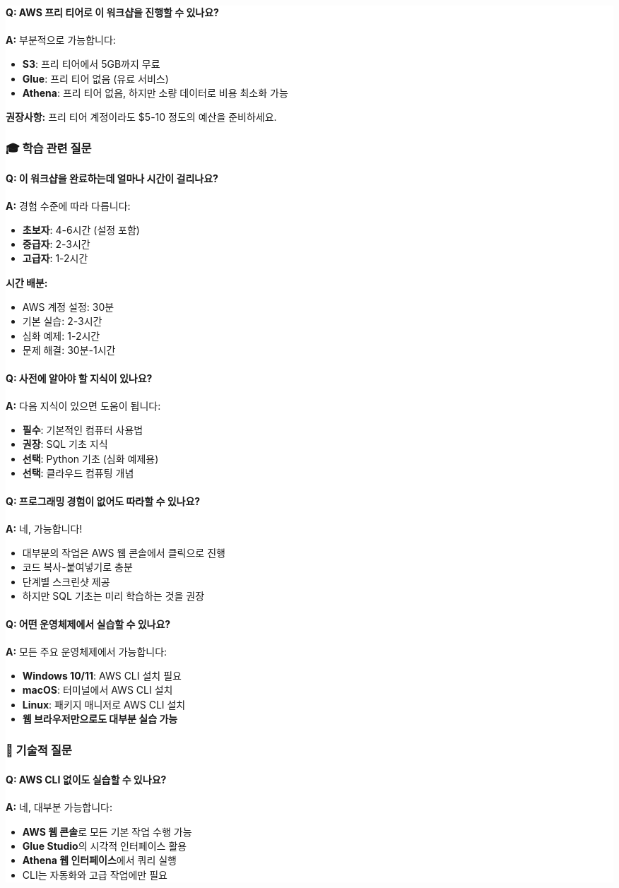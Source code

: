 #### Q: AWS 프리 티어로 이 워크샵을 진행할 수 있나요?
**A:** 부분적으로 가능합니다:
- **S3**: 프리 티어에서 5GB까지 무료
- **Glue**: 프리 티어 없음 (유료 서비스)
- **Athena**: 프리 티어 없음, 하지만 소량 데이터로 비용 최소화 가능

**권장사항:** 프리 티어 계정이라도 $5-10 정도의 예산을 준비하세요.

### 🎓 학습 관련 질문

#### Q: 이 워크샵을 완료하는데 얼마나 시간이 걸리나요?
**A:** 경험 수준에 따라 다릅니다:
- **초보자**: 4-6시간 (설정 포함)
- **중급자**: 2-3시간
- **고급자**: 1-2시간

**시간 배분:**
- AWS 계정 설정: 30분
- 기본 실습: 2-3시간
- 심화 예제: 1-2시간
- 문제 해결: 30분-1시간

#### Q: 사전에 알아야 할 지식이 있나요?
**A:** 다음 지식이 있으면 도움이 됩니다:
- **필수**: 기본적인 컴퓨터 사용법
- **권장**: SQL 기초 지식
- **선택**: Python 기초 (심화 예제용)
- **선택**: 클라우드 컴퓨팅 개념

#### Q: 프로그래밍 경험이 없어도 따라할 수 있나요?
**A:** 네, 가능합니다! 
- 대부분의 작업은 AWS 웹 콘솔에서 클릭으로 진행
- 코드 복사-붙여넣기로 충분
- 단계별 스크린샷 제공
- 하지만 SQL 기초는 미리 학습하는 것을 권장

#### Q: 어떤 운영체제에서 실습할 수 있나요?
**A:** 모든 주요 운영체제에서 가능합니다:
- **Windows 10/11**: AWS CLI 설치 필요
- **macOS**: 터미널에서 AWS CLI 설치
- **Linux**: 패키지 매니저로 AWS CLI 설치
- **웹 브라우저만으로도 대부분 실습 가능**

### 🔧 기술적 질문

#### Q: AWS CLI 없이도 실습할 수 있나요?
**A:** 네, 대부분 가능합니다:
- **AWS 웹 콘솔**로 모든 기본 작업 수행 가능
- **Glue Studio**의 시각적 인터페이스 활용
- **Athena 웹 인터페이스**에서 쿼리 실행
- CLI는 자동화와 고급 작업에만 필요
